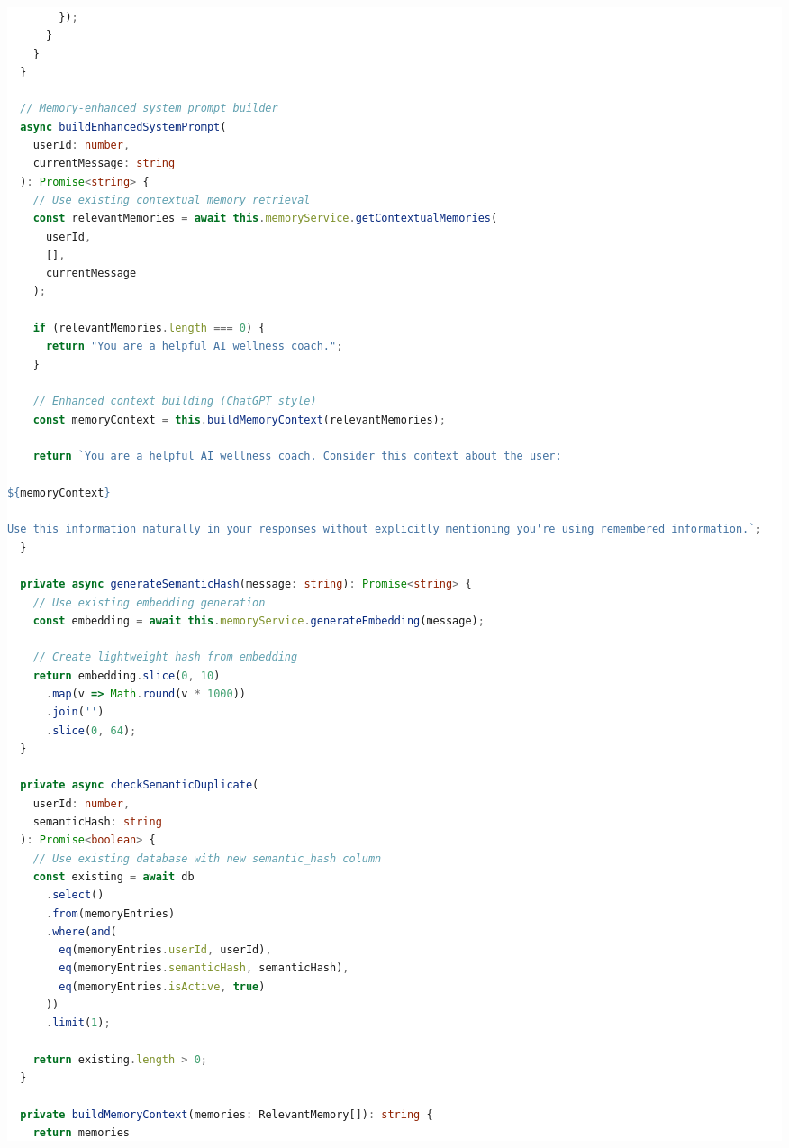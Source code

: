 ```typescript
        });
      }
    }
  }

  // Memory-enhanced system prompt builder
  async buildEnhancedSystemPrompt(
    userId: number, 
    currentMessage: string
  ): Promise<string> {
    // Use existing contextual memory retrieval
    const relevantMemories = await this.memoryService.getContextualMemories(
      userId, 
      [], 
      currentMessage
    );

    if (relevantMemories.length === 0) {
      return "You are a helpful AI wellness coach.";
    }

    // Enhanced context building (ChatGPT style)
    const memoryContext = this.buildMemoryContext(relevantMemories);
    
    return `You are a helpful AI wellness coach. Consider this context about the user:

${memoryContext}

Use this information naturally in your responses without explicitly mentioning you're using remembered information.`;
  }

  private async generateSemanticHash(message: string): Promise<string> {
    // Use existing embedding generation
    const embedding = await this.memoryService.generateEmbedding(message);
    
    // Create lightweight hash from embedding
    return embedding.slice(0, 10)
      .map(v => Math.round(v * 1000))
      .join('')
      .slice(0, 64);
  }

  private async checkSemanticDuplicate(
    userId: number, 
    semanticHash: string
  ): Promise<boolean> {
    // Use existing database with new semantic_hash column
    const existing = await db
      .select()
      .from(memoryEntries)
      .where(and(
        eq(memoryEntries.userId, userId),
        eq(memoryEntries.semanticHash, semanticHash),
        eq(memoryEntries.isActive, true)
      ))
      .limit(1);

    return existing.length > 0;
  }

  private buildMemoryContext(memories: RelevantMemory[]): string {
    return memories
```